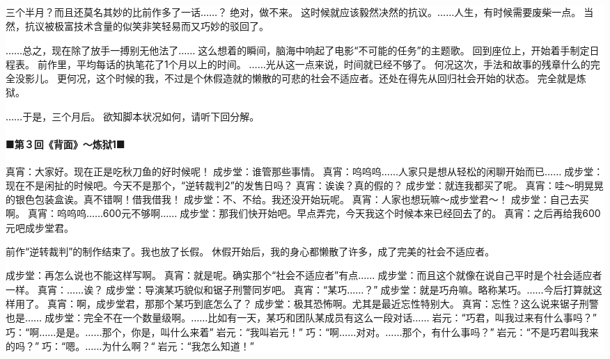 三个半月？而且还莫名其妙的比前作多了一话……？ 
绝对，做不来。 
这时候就应该毅然决然的抗议。……人生，有时候需要废柴一点。 
当然，抗议被极富技术含量的似笑非笑轻易而又巧妙的驳回了。 

……总之，现在除了放手一搏别无他法了…… 
这么想着的瞬间，脑海中响起了电影“不可能的任务”的主题歌。 
回到座位上，开始着手制定日程表。 
前作里，平均每话的执笔花了1个月以上的时间。 
……光从这一点来说，时间就已经不够了。 
 何况这次，手法和故事的残章什么的完全没影儿。 
更何况，这个时候的我，不过是个休假造就的懒散的可悲的社会不适应者。还处在得先从回归社会开始的状态。 
完全就是炼狱。 

……于是，三个月后。 
欲知脚本状况如何，请听下回分解。 

 

#### ■第３回《背面》～炼狱1■ 

真宵：大家好。现在正是吃秋刀鱼的好时候呢！ 
成步堂：谁管那些事情。 
真宵：呜呜呜……人家只是想从轻松的闲聊开始而已…… 
成步堂：现在不是闲扯的时候吧。今天不是那个，“逆转裁判2”的发售日吗？ 
真宵：诶诶？真的假的？ 
成步堂：就连我都买了呢。 
真宵：哇～明晃晃的银色包装盒诶。真不错啊！借我借我！ 
成步堂：不、不给。我还没开始玩呢。 
真宵：人家也想玩嘛～成步堂君～！ 
成步堂：自己去买啊。 
真宵：呜呜呜……600元不够啊…… 
成步堂：那我们快开始吧。早点弄完，今天我这个时候本来已经回去了的。 
真宵：之后再给我600元吧成步堂君。 

前作“逆转裁判”的制作结束了。我也放了长假。 
休假开始后，我的身心都懒散了许多，成了完美的社会不适应者。 

成步堂：再怎么说也不能这样写啊。 
真宵：就是呢。确实那个“社会不适应者”有点…… 
成步堂：而且这个就像在说自己平时是个社会适应者一样。 
真宵：……诶？ 
成步堂：导演某巧貌似和锯子刑警同岁吧。 
真宵：“某巧……？” 
成步堂：就是巧舟嘛。略称某巧。……今后打算就这样用了。 
真宵：啊，成步堂君，那那个某巧到底怎么了？ 
成步堂：极其恐怖啊。尤其是最近忘性特别大。 
真宵：忘性？这么说来锯子刑警也是…… 
成步堂：完全不在一个数量级啊。……比如有一天，某巧和团队某成员有这么一段对话…… 
岩元：“巧君，叫我过来有什么事吗？” 
巧：“啊……是是。……那个，你是，叫什么来着” 
岩元：“我叫岩元！” 
巧：“啊……对对。……那个，有什么事吗？” 
岩元：“不是巧君叫我来的吗？” 
巧：“嗯。……为什么啊？“ 
岩元：“我怎么知道！” 
